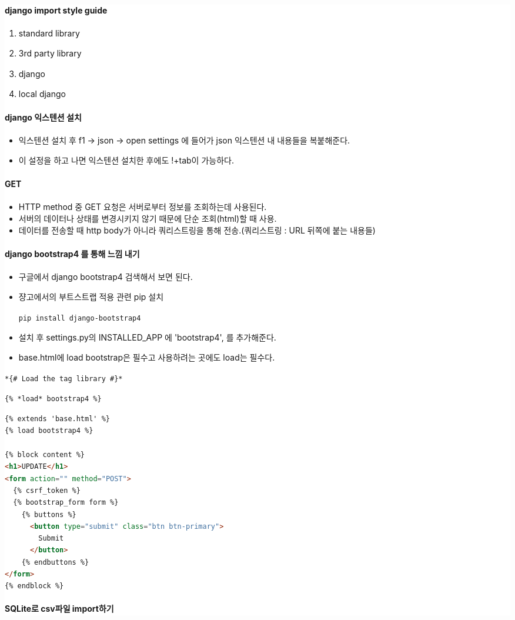 #### django import style guide

1. standard library

2. 3rd party library

3. django

4. local django

   

#### django 익스텐션 설치

- 익스텐션 설치 후 f1 -> json -> open settings 에 들어가 json 익스텐션 내 내용들을 복붙해준다.

- 이 설정을 하고 나면 익스텐션 설치한 후에도 !+tab이 가능하다.

#### GET

- HTTP method 중 GET 요청은 서버로부터 정보를 조회하는데 사용된다.
- 서버의 데이터나 상태를 변경시키지 않기 때문에 단순 조회(html)할 때 사용.
- 데이터를 전송할 때 http body가 아니라 쿼리스트링을 통해 전송.(쿼리스트링 : URL 뒤쪽에 붙는 내용들)

#### django bootstrap4 를 통해 느낌 내기

- 구글에서 django bootstrap4 검색해서 보면 된다.

- 쟝고에서의 부트스트랩 적용 관련 pip 설치

  `pip install django-bootstrap4`

- 설치 후 settings.py의 INSTALLED_APP 에 'bootstrap4', 를 추가해준다.
- base.html에 load bootstrap은 필수고 사용하려는 곳에도 load는 필수다.

`*{# Load the tag library #}*`

`{% *load* bootstrap4 %}`

``` html
{% extends 'base.html' %}
{% load bootstrap4 %}

{% block content %}
<h1>UPDATE</h1>
<form action="" method="POST">
  {% csrf_token %}
  {% bootstrap_form form %}
    {% buttons %}
      <button type="submit" class="btn btn-primary">
        Submit
      </button>
    {% endbuttons %}  
</form>
{% endblock %}
```



#### SQLite로 csv파일 import하기
